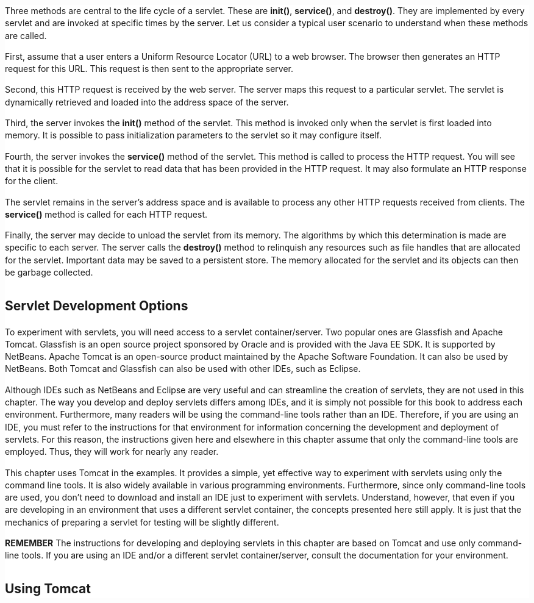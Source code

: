Three methods are central to the life cycle of a servlet. These are **init()**, **service()**, and **destroy()**. They are implemented by every servlet and are invoked at specific times by the server. Let us consider a typical user scenario to understand when these methods are called.

First, assume that a user enters a Uniform Resource Locator (URL) to a web browser. The browser then generates an HTTP request for this URL. This request is then sent to the appropriate server.

Second, this HTTP request is received by the web server. The server maps this request to a particular servlet. The servlet is dynamically retrieved and loaded into the address space of the server.

Third, the server invokes the **init()** method of the servlet. This method is invoked only when the servlet is first loaded into memory. It is possible to pass initialization parameters to the servlet so it may configure itself.

Fourth, the server invokes the **service()** method of the servlet. This method is called to process the HTTP request. You will see that it is possible for the servlet to read data that has been provided in the HTTP request. It may also formulate an HTTP response for the client.

The servlet remains in the server’s address space and is available to process any other HTTP requests received from clients. The **service()** method is called for each HTTP request.  

Finally, the server may decide to unload the servlet from its memory. The algorithms by which this determination is made are specific to each server. The server calls the **destroy()** method to relinquish any resources such as file handles that are allocated for the servlet. Important data may be saved to a persistent store. The memory allocated for the servlet and its objects can then be garbage collected.

## Servlet Development Options

To experiment with servlets, you will need access to a servlet container/server. Two popular ones are Glassfish and Apache Tomcat. Glassfish is an open source project sponsored by Oracle and is provided with the Java EE SDK. It is supported by NetBeans. Apache Tomcat is an open-source product maintained by the Apache Software Foundation. It can also be used by NetBeans. Both Tomcat and Glassfish can also be used with other IDEs, such as Eclipse.

Although IDEs such as NetBeans and Eclipse are very useful and can streamline the creation of servlets, they are not used in this chapter. The way you develop and deploy servlets differs among IDEs, and it is simply not possible for this book to address each environment. Furthermore, many readers will be using the command-line tools rather than an IDE. Therefore, if you are using an IDE, you must refer to the instructions for that environment for information concerning the development and deployment of servlets. For this reason, the instructions given here and elsewhere in this chapter assume that only the command-line tools are employed. Thus, they will work for nearly any reader.

This chapter uses Tomcat in the examples. It provides a simple, yet effective way to experiment with servlets using only the command line tools. It is also widely available in various programming environments. Furthermore, since only command-line tools are used, you don’t need to download and install an IDE just to experiment with servlets. Understand, however, that even if you are developing in an environment that uses a different servlet container, the concepts presented here still apply. It is just that the mechanics of preparing a servlet for testing will be slightly different.

**REMEMBER** The instructions for developing and deploying servlets in this chapter are based on Tomcat and use only command-line tools. If you are using an IDE and/or a different servlet container/server, consult the documentation for your environment.

## Using Tomcat
